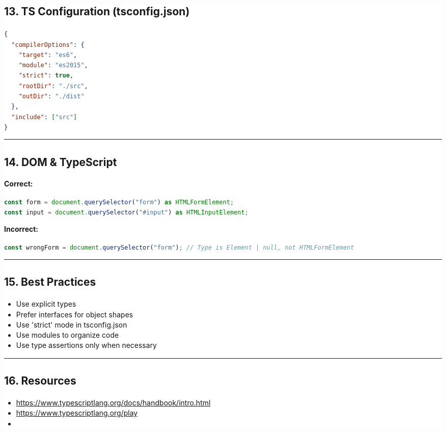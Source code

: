 
## 13. TS Configuration (tsconfig.json)

```json
{
  "compilerOptions": {
    "target": "es6",
    "module": "es2015",
    "strict": true,
    "rootDir": "./src",
    "outDir": "./dist"
  },
  "include": ["src"]
}
```

---

## 14. DOM & TypeScript

**Correct:**
```typescript
const form = document.querySelector("form") as HTMLFormElement;
const input = document.querySelector("#input") as HTMLInputElement;
```
**Incorrect:**
```typescript
const wrongForm = document.querySelector("form"); // Type is Element | null, not HTMLFormElement
```

---

## 15. Best Practices

- Use explicit types
- Prefer interfaces for object shapes
- Use 'strict' mode in tsconfig.json
- Use modules to organize code
- Use type assertions only when necessary

---

## 16. Resources

- https://www.typescriptlang.org/docs/handbook/intro.html
- https://www.typescriptlang.org/play
-